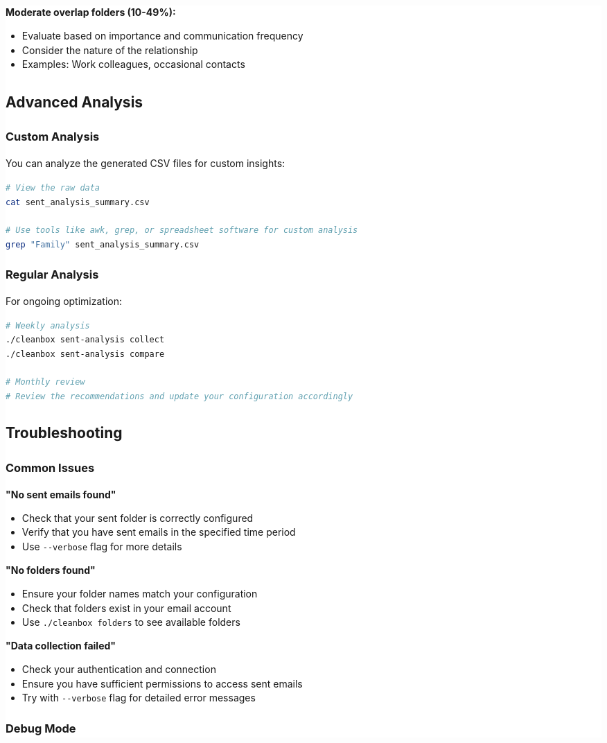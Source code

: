 **Moderate overlap folders (10-49%):**
- Evaluate based on importance and communication frequency
- Consider the nature of the relationship
- Examples: Work colleagues, occasional contacts

## Advanced Analysis

### Custom Analysis

You can analyze the generated CSV files for custom insights:

```bash
# View the raw data
cat sent_analysis_summary.csv

# Use tools like awk, grep, or spreadsheet software for custom analysis
grep "Family" sent_analysis_summary.csv
```

### Regular Analysis

For ongoing optimization:

```bash
# Weekly analysis
./cleanbox sent-analysis collect
./cleanbox sent-analysis compare

# Monthly review
# Review the recommendations and update your configuration accordingly
```

## Troubleshooting

### Common Issues

**"No sent emails found"**
- Check that your sent folder is correctly configured
- Verify that you have sent emails in the specified time period
- Use `--verbose` flag for more details

**"No folders found"**
- Ensure your folder names match your configuration
- Check that folders exist in your email account
- Use `./cleanbox folders` to see available folders

**"Data collection failed"**
- Check your authentication and connection
- Ensure you have sufficient permissions to access sent emails
- Try with `--verbose` flag for detailed error messages

### Debug Mode
